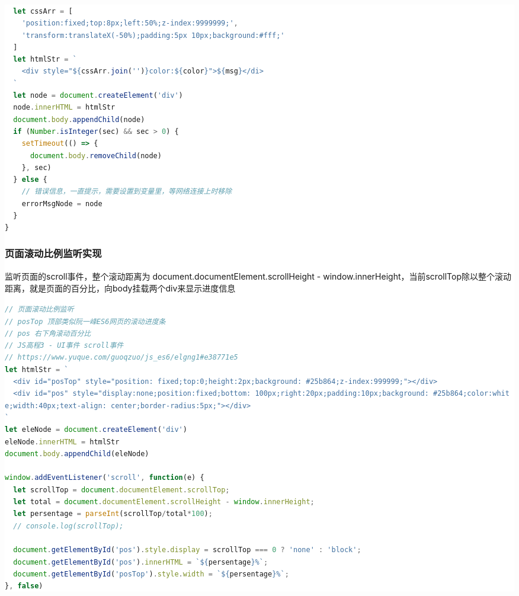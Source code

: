 ```js
  let cssArr = [
    'position:fixed;top:8px;left:50%;z-index:9999999;',
    'transform:translateX(-50%);padding:5px 10px;background:#fff;'
  ]
  let htmlStr = `
    <div style="${cssArr.join('')}color:${color}">${msg}</di>
  `
  let node = document.createElement('div')
  node.innerHTML = htmlStr
  document.body.appendChild(node)
  if (Number.isInteger(sec) && sec > 0) {
    setTimeout(() => {
      document.body.removeChild(node)
    }, sec)
  } else {
    // 错误信息，一直提示，需要设置到变量里，等网络连接上时移除
    errorMsgNode = node
  }
}
```

### 页面滚动比例监听实现
监听页面的scroll事件，整个滚动距离为 document.documentElement.scrollHeight - window.innerHeight，当前scrollTop除以整个滚动距离，就是页面的百分比，向body挂载两个div来显示进度信息
```js
// 页面滚动比例监听
// posTop 顶部类似阮一峰ES6网页的滚动进度条
// pos 右下角滚动百分比
// JS高程3 - UI事件 scroll事件
// https://www.yuque.com/guoqzuo/js_es6/elgng1#e38771e5
let htmlStr = `
  <div id="posTop" style="position: fixed;top:0;height:2px;background: #25b864;z-index:999999;"></div>
  <div id="pos" style="display:none;position:fixed;bottom: 100px;right:20px;padding:10px;background: #25b864;color:white;width:40px;text-align: center;border-radius:5px;"></div>
`
let eleNode = document.createElement('div')
eleNode.innerHTML = htmlStr
document.body.appendChild(eleNode)

window.addEventListener('scroll', function(e) {
  let scrollTop = document.documentElement.scrollTop;
  let total = document.documentElement.scrollHeight - window.innerHeight;
  let persentage = parseInt(scrollTop/total*100);
  // console.log(scrollTop);  

  document.getElementById('pos').style.display = scrollTop === 0 ? 'none' : 'block';
  document.getElementById('pos').innerHTML = `${persentage}%`;
  document.getElementById('posTop').style.width = `${persentage}%`;
}, false)
```
